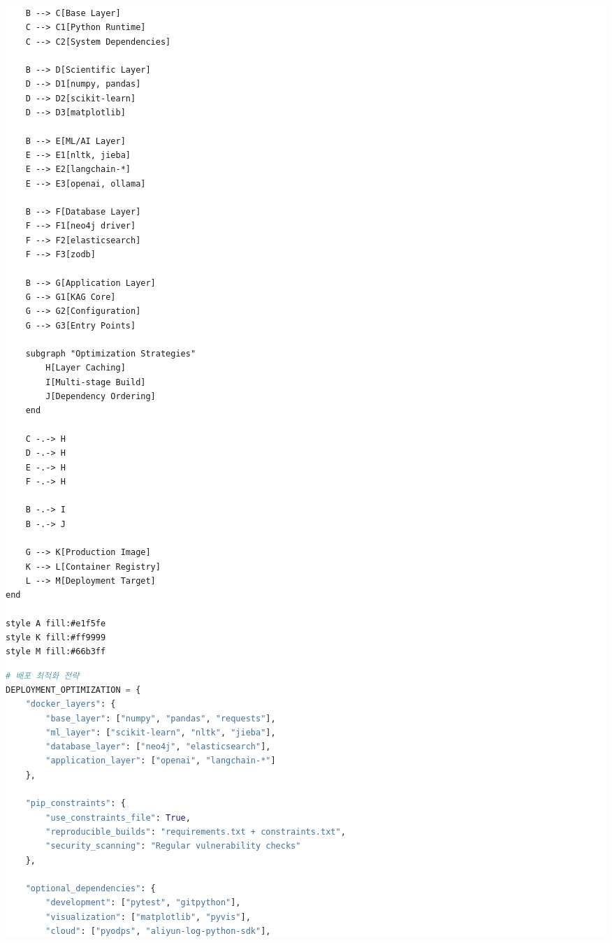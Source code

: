         B --> C[Base Layer]
        C --> C1[Python Runtime]
        C --> C2[System Dependencies]
        
        B --> D[Scientific Layer]
        D --> D1[numpy, pandas]
        D --> D2[scikit-learn]
        D --> D3[matplotlib]
        
        B --> E[ML/AI Layer]
        E --> E1[nltk, jieba]
        E --> E2[langchain-*]
        E --> E3[openai, ollama]
        
        B --> F[Database Layer]
        F --> F1[neo4j driver]
        F --> F2[elasticsearch]
        F --> F3[zodb]
        
        B --> G[Application Layer]
        G --> G1[KAG Core]
        G --> G2[Configuration]
        G --> G3[Entry Points]
        
        subgraph "Optimization Strategies"
            H[Layer Caching]
            I[Multi-stage Build]
            J[Dependency Ordering]
        end
        
        C -.-> H
        D -.-> H
        E -.-> H
        F -.-> H
        
        B -.-> I
        B -.-> J
        
        G --> K[Production Image]
        K --> L[Container Registry]
        L --> M[Deployment Target]
    end
    
    style A fill:#e1f5fe
    style K fill:#ff9999
    style M fill:#66b3ff
</div>

```python
# 배포 최적화 전략
DEPLOYMENT_OPTIMIZATION = {
    "docker_layers": {
        "base_layer": ["numpy", "pandas", "requests"],
        "ml_layer": ["scikit-learn", "nltk", "jieba"],
        "database_layer": ["neo4j", "elasticsearch"],
        "application_layer": ["openai", "langchain-*"]
    },
    
    "pip_constraints": {
        "use_constraints_file": True,
        "reproducible_builds": "requirements.txt + constraints.txt",
        "security_scanning": "Regular vulnerability checks"
    },
    
    "optional_dependencies": {
        "development": ["pytest", "gitpython"],
        "visualization": ["matplotlib", "pyvis"], 
        "cloud": ["pyodps", "aliyun-log-python-sdk"],
```